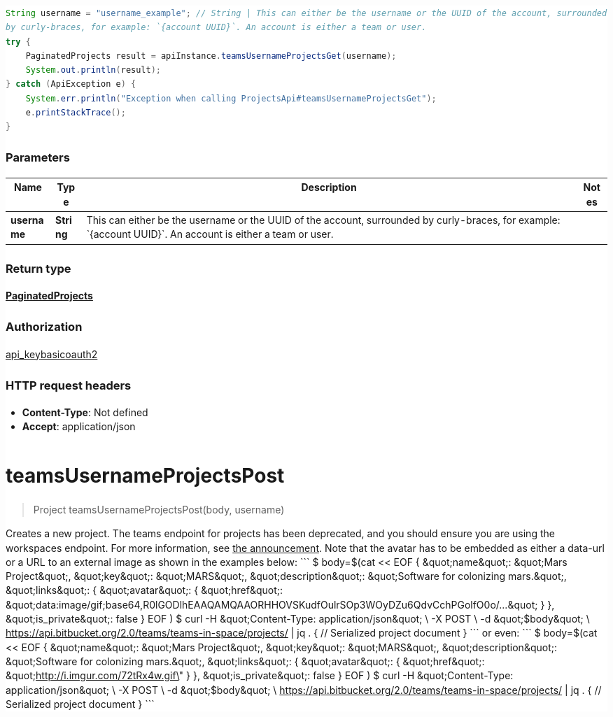 ```java
String username = "username_example"; // String | This can either be the username or the UUID of the account, surrounded by curly-braces, for example: `{account UUID}`. An account is either a team or user. 
try {
    PaginatedProjects result = apiInstance.teamsUsernameProjectsGet(username);
    System.out.println(result);
} catch (ApiException e) {
    System.err.println("Exception when calling ProjectsApi#teamsUsernameProjectsGet");
    e.printStackTrace();
}
```

### Parameters

Name | Type | Description  | Notes
------------- | ------------- | ------------- | -------------
 **username** | **String**| This can either be the username or the UUID of the account, surrounded by curly-braces, for example: &#x60;{account UUID}&#x60;. An account is either a team or user.  |

### Return type

[**PaginatedProjects**](PaginatedProjects.md)

### Authorization

[api_key](../README.md#api_key)[basic](../README.md#basic)[oauth2](../README.md#oauth2)

### HTTP request headers

 - **Content-Type**: Not defined
 - **Accept**: application/json

<a name="teamsUsernameProjectsPost"></a>
# **teamsUsernameProjectsPost**
> Project teamsUsernameProjectsPost(body, username)



Creates a new project.  The teams endpoint for projects has been deprecated, and you should ensure you are using the workspaces endpoint. For more information, see [the announcement](https://developer.atlassian.com/cloud/bitbucket/bitbucket-api-teams-deprecation/).  Note that the avatar has to be embedded as either a data-url or a URL to an external image as shown in the examples below:  &#x60;&#x60;&#x60; $ body&#x3D;$(cat &lt;&lt; EOF {     \&quot;name\&quot;: \&quot;Mars Project\&quot;,     \&quot;key\&quot;: \&quot;MARS\&quot;,     \&quot;description\&quot;: \&quot;Software for colonizing mars.\&quot;,     \&quot;links\&quot;: {         \&quot;avatar\&quot;: {             \&quot;href\&quot;: \&quot;data:image/gif;base64,R0lGODlhEAAQAMQAAORHHOVSKudfOulrSOp3WOyDZu6QdvCchPGolfO0o/...\&quot;         }     },     \&quot;is_private\&quot;: false } EOF ) $ curl -H \&quot;Content-Type: application/json\&quot; \\        -X POST \\        -d \&quot;$body\&quot; \\        https://api.bitbucket.org/2.0/teams/teams-in-space/projects/ | jq . {   // Serialized project document } &#x60;&#x60;&#x60;  or even:  &#x60;&#x60;&#x60; $ body&#x3D;$(cat &lt;&lt; EOF {     \&quot;name\&quot;: \&quot;Mars Project\&quot;,     \&quot;key\&quot;: \&quot;MARS\&quot;,     \&quot;description\&quot;: \&quot;Software for colonizing mars.\&quot;,     \&quot;links\&quot;: {         \&quot;avatar\&quot;: {             \&quot;href\&quot;: \&quot;http://i.imgur.com/72tRx4w.gif\&quot;         }     },     \&quot;is_private\&quot;: false } EOF ) $ curl -H \&quot;Content-Type: application/json\&quot; \\        -X POST \\        -d \&quot;$body\&quot; \\        https://api.bitbucket.org/2.0/teams/teams-in-space/projects/ | jq . {   // Serialized project document } &#x60;&#x60;&#x60;
